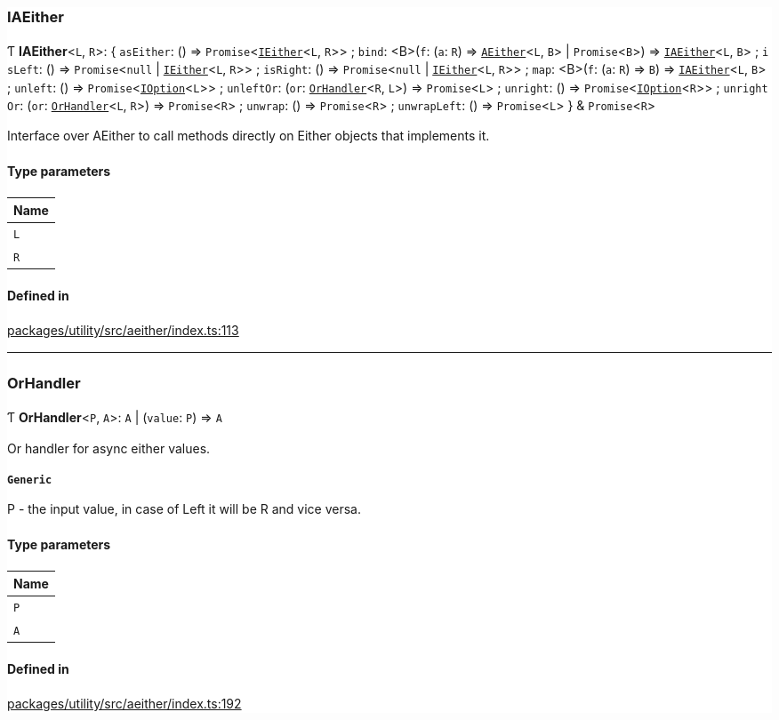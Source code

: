 ### IAEither

Ƭ **IAEither**<`L`, `R`\>: { `asEither`: () => `Promise`<[`IEither`](zeitgeistpm_utility.either.md#ieither)<`L`, `R`\>\> ; `bind`: <B\>(`f`: (`a`: `R`) => [`AEither`](zeitgeistpm_utility.aeither.md#aeither)<`L`, `B`\> \| `Promise`<`B`\>) => [`IAEither`](zeitgeistpm_utility.aeither.md#iaeither)<`L`, `B`\> ; `isLeft`: () => `Promise`<``null`` \| [`IEither`](zeitgeistpm_utility.either.md#ieither)<`L`, `R`\>\> ; `isRight`: () => `Promise`<``null`` \| [`IEither`](zeitgeistpm_utility.either.md#ieither)<`L`, `R`\>\> ; `map`: <B\>(`f`: (`a`: `R`) => `B`) => [`IAEither`](zeitgeistpm_utility.aeither.md#iaeither)<`L`, `B`\> ; `unleft`: () => `Promise`<[`IOption`](zeitgeistpm_utility.option.md#ioption)<`L`\>\> ; `unleftOr`: (`or`: [`OrHandler`](zeitgeistpm_utility.aeither.md#orhandler)<`R`, `L`\>) => `Promise`<`L`\> ; `unright`: () => `Promise`<[`IOption`](zeitgeistpm_utility.option.md#ioption)<`R`\>\> ; `unrightOr`: (`or`: [`OrHandler`](zeitgeistpm_utility.aeither.md#orhandler)<`L`, `R`\>) => `Promise`<`R`\> ; `unwrap`: () => `Promise`<`R`\> ; `unwrapLeft`: () => `Promise`<`L`\>  } & `Promise`<`R`\>

Interface over AEither to call methods directly on Either objects that implements it.

#### Type parameters

| Name |
| :------ |
| `L` |
| `R` |

#### Defined in

[packages/utility/src/aeither/index.ts:113](https://github.com/zeitgeistpm/sdk-next/blob/80e59d4/packages/utility/src/aeither/index.ts#L113)

___

### OrHandler

Ƭ **OrHandler**<`P`, `A`\>: `A` \| (`value`: `P`) => `A`

Or handler for async either values.

**`Generic`**

P - the input value, in case of Left it will be R and vice versa.

#### Type parameters

| Name |
| :------ |
| `P` |
| `A` |

#### Defined in

[packages/utility/src/aeither/index.ts:192](https://github.com/zeitgeistpm/sdk-next/blob/80e59d4/packages/utility/src/aeither/index.ts#L192)
